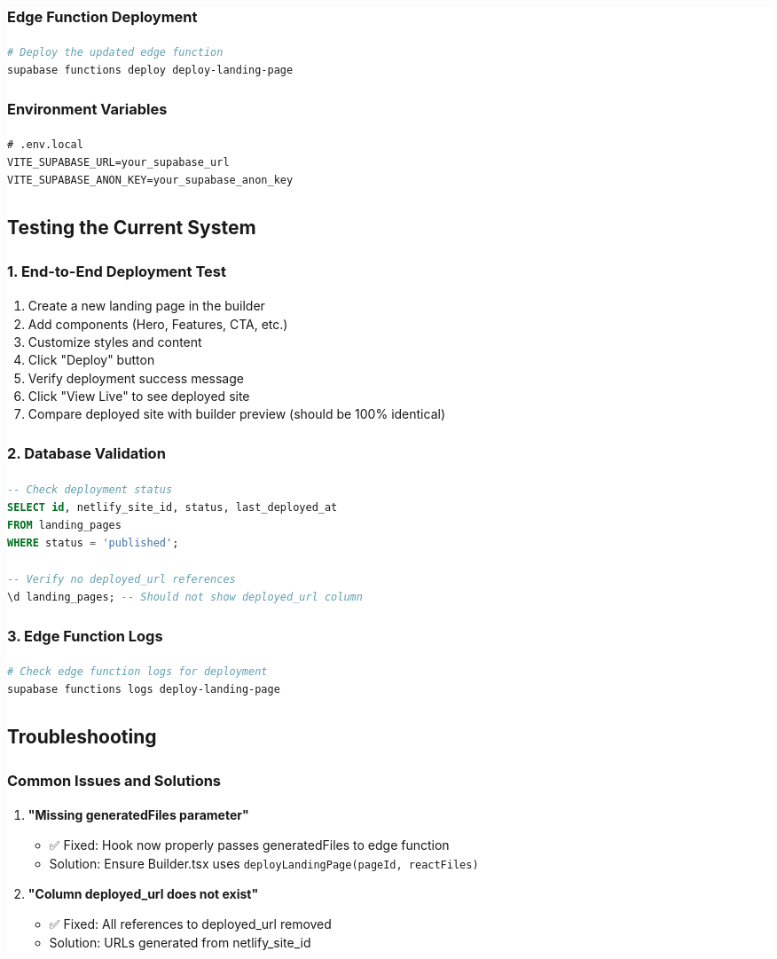 ### Edge Function Deployment
```bash
# Deploy the updated edge function
supabase functions deploy deploy-landing-page
```

### Environment Variables
```env
# .env.local
VITE_SUPABASE_URL=your_supabase_url
VITE_SUPABASE_ANON_KEY=your_supabase_anon_key
```

## Testing the Current System

### 1. End-to-End Deployment Test
1. Create a new landing page in the builder
2. Add components (Hero, Features, CTA, etc.)
3. Customize styles and content
4. Click "Deploy" button
5. Verify deployment success message
6. Click "View Live" to see deployed site
7. Compare deployed site with builder preview (should be 100% identical)

### 2. Database Validation
```sql
-- Check deployment status
SELECT id, netlify_site_id, status, last_deployed_at 
FROM landing_pages 
WHERE status = 'published';

-- Verify no deployed_url references
\d landing_pages; -- Should not show deployed_url column
```

### 3. Edge Function Logs
```bash
# Check edge function logs for deployment
supabase functions logs deploy-landing-page
```

## Troubleshooting

### Common Issues and Solutions

1. **"Missing generatedFiles parameter"**
   - ✅ Fixed: Hook now properly passes generatedFiles to edge function
   - Solution: Ensure Builder.tsx uses `deployLandingPage(pageId, reactFiles)`

2. **"Column deployed_url does not exist"**
   - ✅ Fixed: All references to deployed_url removed
   - Solution: URLs generated from netlify_site_id
